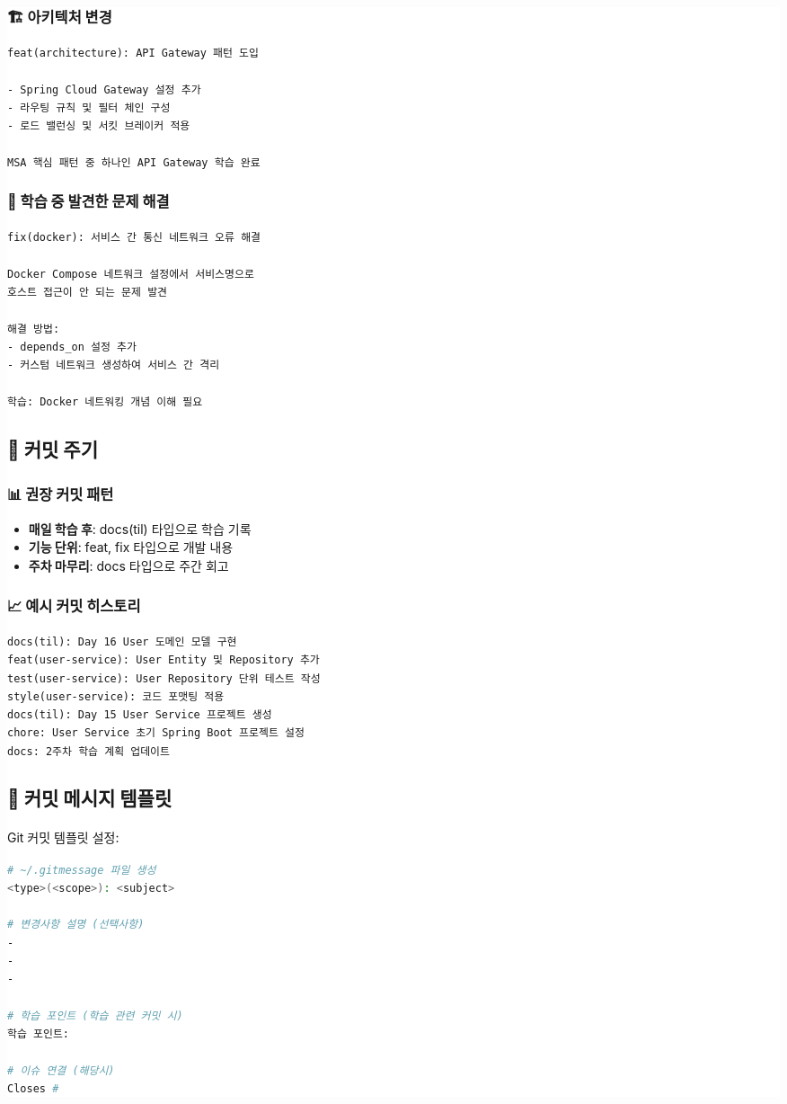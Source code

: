 ### 🏗️ 아키텍처 변경

```
feat(architecture): API Gateway 패턴 도입

- Spring Cloud Gateway 설정 추가
- 라우팅 규칙 및 필터 체인 구성
- 로드 밸런싱 및 서킷 브레이커 적용

MSA 핵심 패턴 중 하나인 API Gateway 학습 완료
```

### 🐛 학습 중 발견한 문제 해결

```
fix(docker): 서비스 간 통신 네트워크 오류 해결

Docker Compose 네트워크 설정에서 서비스명으로
호스트 접근이 안 되는 문제 발견

해결 방법:
- depends_on 설정 추가
- 커스텀 네트워크 생성하여 서비스 간 격리

학습: Docker 네트워킹 개념 이해 필요
```

## 🔄 커밋 주기

### 📊 권장 커밋 패턴

- **매일 학습 후**: docs(til) 타입으로 학습 기록
- **기능 단위**: feat, fix 타입으로 개발 내용
- **주차 마무리**: docs 타입으로 주간 회고

### 📈 예시 커밋 히스토리

```
docs(til): Day 16 User 도메인 모델 구현
feat(user-service): User Entity 및 Repository 추가
test(user-service): User Repository 단위 테스트 작성
style(user-service): 코드 포맷팅 적용
docs(til): Day 15 User Service 프로젝트 생성
chore: User Service 초기 Spring Boot 프로젝트 설정
docs: 2주차 학습 계획 업데이트
```

## 🎨 커밋 메시지 템플릿

Git 커밋 템플릿 설정:

```bash
# ~/.gitmessage 파일 생성
<type>(<scope>): <subject>

# 변경사항 설명 (선택사항)
-
-
-

# 학습 포인트 (학습 관련 커밋 시)
학습 포인트:

# 이슈 연결 (해당시)
Closes #
```
